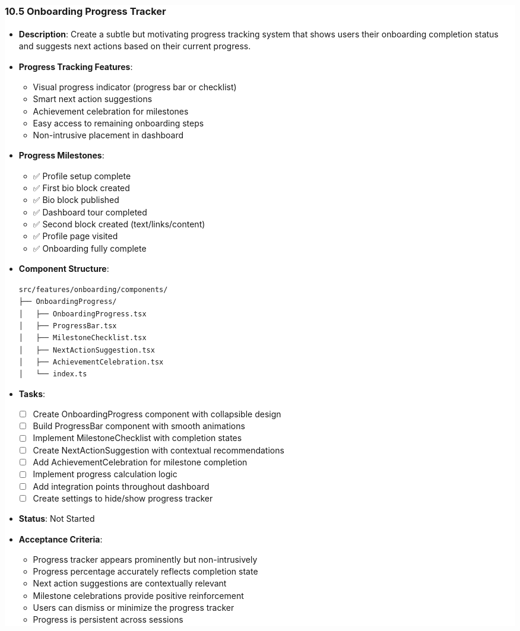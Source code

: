 ### 10.5 Onboarding Progress Tracker

- **Description**: Create a subtle but motivating progress tracking system that shows users their onboarding completion status and suggests next actions based on their current progress.

- **Progress Tracking Features**:

  - Visual progress indicator (progress bar or checklist)
  - Smart next action suggestions
  - Achievement celebration for milestones
  - Easy access to remaining onboarding steps
  - Non-intrusive placement in dashboard

- **Progress Milestones**:

  - ✅ Profile setup complete
  - ✅ First bio block created
  - ✅ Bio block published
  - ✅ Dashboard tour completed
  - ✅ Second block created (text/links/content)
  - ✅ Profile page visited
  - ✅ Onboarding fully complete

- **Component Structure**:

  ```
  src/features/onboarding/components/
  ├── OnboardingProgress/
  │   ├── OnboardingProgress.tsx
  │   ├── ProgressBar.tsx
  │   ├── MilestoneChecklist.tsx
  │   ├── NextActionSuggestion.tsx
  │   ├── AchievementCelebration.tsx
  │   └── index.ts
  ```

- **Tasks**:

  - [ ] Create OnboardingProgress component with collapsible design
  - [ ] Build ProgressBar component with smooth animations
  - [ ] Implement MilestoneChecklist with completion states
  - [ ] Create NextActionSuggestion with contextual recommendations
  - [ ] Add AchievementCelebration for milestone completion
  - [ ] Implement progress calculation logic
  - [ ] Add integration points throughout dashboard
  - [ ] Create settings to hide/show progress tracker

- **Status**: Not Started

- **Acceptance Criteria**:
  - Progress tracker appears prominently but non-intrusively
  - Progress percentage accurately reflects completion state
  - Next action suggestions are contextually relevant
  - Milestone celebrations provide positive reinforcement
  - Users can dismiss or minimize the progress tracker
  - Progress is persistent across sessions
